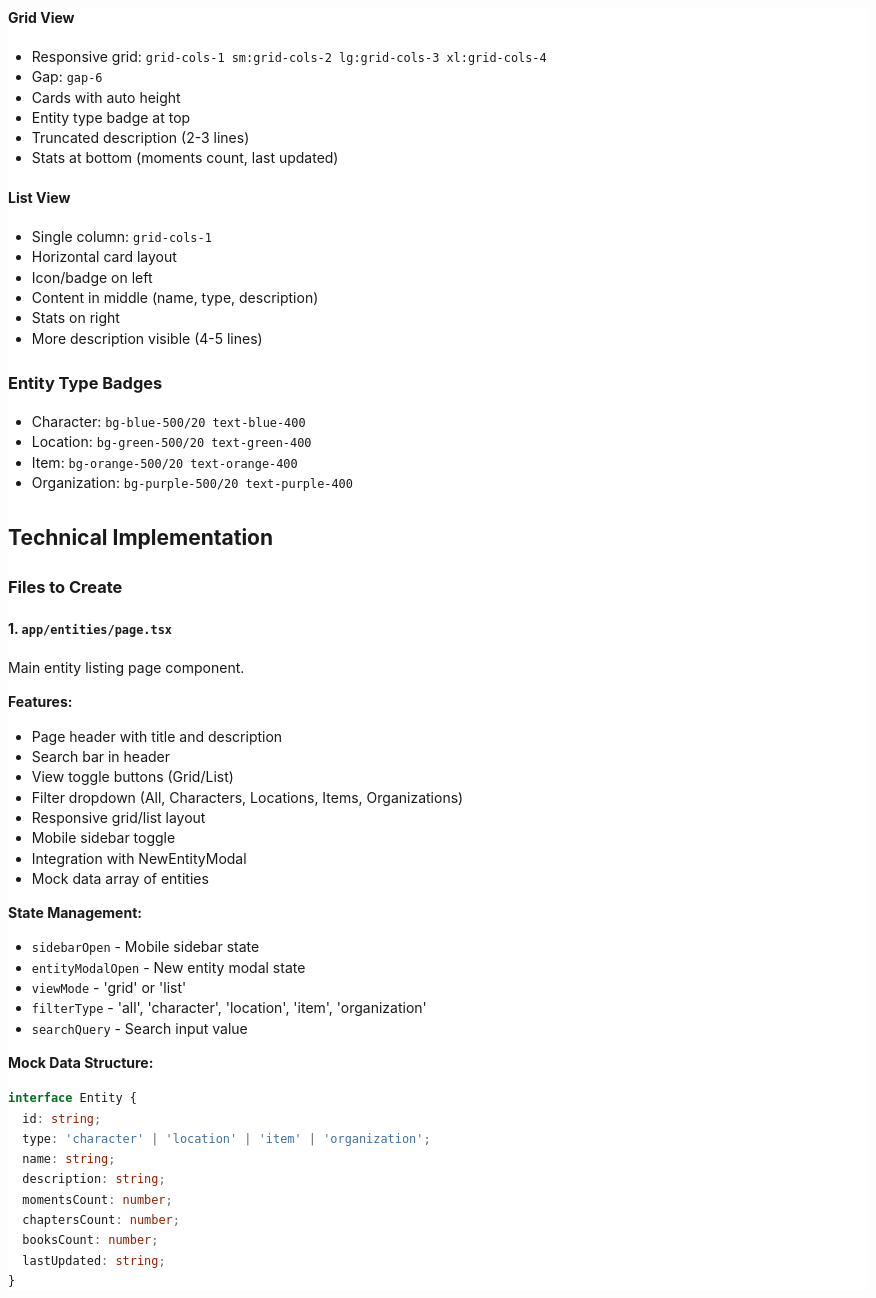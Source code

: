 #### Grid View
- Responsive grid: `grid-cols-1 sm:grid-cols-2 lg:grid-cols-3 xl:grid-cols-4`
- Gap: `gap-6`
- Cards with auto height
- Entity type badge at top
- Truncated description (2-3 lines)
- Stats at bottom (moments count, last updated)

#### List View
- Single column: `grid-cols-1`
- Horizontal card layout
- Icon/badge on left
- Content in middle (name, type, description)
- Stats on right
- More description visible (4-5 lines)

### Entity Type Badges
- Character: `bg-blue-500/20 text-blue-400`
- Location: `bg-green-500/20 text-green-400`
- Item: `bg-orange-500/20 text-orange-400`
- Organization: `bg-purple-500/20 text-purple-400`

## Technical Implementation

### Files to Create

#### 1. `app/entities/page.tsx`
Main entity listing page component.

**Features:**
- Page header with title and description
- Search bar in header
- View toggle buttons (Grid/List)
- Filter dropdown (All, Characters, Locations, Items, Organizations)
- Responsive grid/list layout
- Mobile sidebar toggle
- Integration with NewEntityModal
- Mock data array of entities

**State Management:**
- `sidebarOpen` - Mobile sidebar state
- `entityModalOpen` - New entity modal state
- `viewMode` - 'grid' or 'list'
- `filterType` - 'all', 'character', 'location', 'item', 'organization'
- `searchQuery` - Search input value

**Mock Data Structure:**
```typescript
interface Entity {
  id: string;
  type: 'character' | 'location' | 'item' | 'organization';
  name: string;
  description: string;
  momentsCount: number;
  chaptersCount: number;
  booksCount: number;
  lastUpdated: string;
}
```
